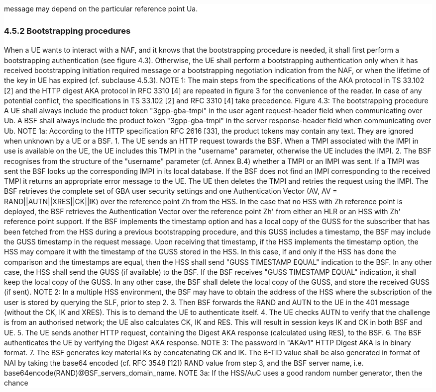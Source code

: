 message may depend on the particular reference point Ua.
### 4.5.2 Bootstrapping procedures
When a UE wants to interact with a NAF, and it knows that the bootstrapping
procedure is needed, it shall first perform a bootstrapping authentication
(see figure 4.3). Otherwise, the UE shall perform a bootstrapping
authentication only when it has received bootstrapping initiation required
message or a bootstrapping negotiation indication from the NAF, or when the
lifetime of the key in UE has expired (cf. subclause 4.5.3).
NOTE 1: The main steps from the specifications of the AKA protocol in TS
33.102 [2] and the HTTP digest AKA protocol in RFC 3310 [4] are repeated in
figure 3 for the convenience of the reader. In case of any potential conflict,
the specifications in TS 33.102 [2] and RFC 3310 [4] take precedence.
Figure 4.3: The bootstrapping procedure
A UE shall always include the product token \"3gpp-gba-tmpi\" in the user
agent request-header field when communicating over Ub. A BSF shall always
include the product token \"3gpp-gba-tmpi\" in the server response-header
field when communicating over Ub.
NOTE 1a: According to the HTTP specification RFC 2616 [33], the product tokens
may contain any text. They are ignored when unknown by a UE or a BSF.
1\. The UE sends an HTTP request towards the BSF. When a TMPI associated with
the IMPI in use is available on the UE, the UE includes this TMPI in the
\"username\" parameter, otherwise the UE includes the IMPI.
2\. The BSF recognises from the structure of the \"username\" parameter (cf.
Annex B.4) whether a TMPI or an IMPI was sent. If a TMPI was sent the BSF
looks up the corresponding IMPI in its local database. If the BSF does not
find an IMPI corresponding to the received TMPI it returns an appropriate
error message to the UE. The UE then deletes the TMPI and retries the request
using the IMPI.
The BSF retrieves the complete set of GBA user security settings and one
Authentication Vector (AV, AV = RAND\|\|AUTN\|\|XRES\|\|CK\|\|IK) over the
reference point Zh from the HSS.
In the case that no HSS with Zh reference point is deployed, the BSF retrieves
the Authentication Vector over the reference point Zh\' from either an HLR or
an HSS with Zh\' reference point support.
If the BSF implements the timestamp option and has a local copy of the GUSS
for the subscriber that has been fetched from the HSS during a previous
bootstrapping procedure, and this GUSS includes a timestamp, the BSF may
include the GUSS timestamp in the request message. Upon receiving that
timestamp, if the HSS implements the timestamp option, the HSS may compare it
with the timestamp of the GUSS stored in the HSS. In this case, if and only if
the HSS has done the comparison and the timestamps are equal, then the HSS
shall send \"GUSS TIMESTAMP EQUAL\" indication to the BSF. In any other case,
the HSS shall send the GUSS (if available) to the BSF. If the BSF receives
\"GUSS TIMESTAMP EQUAL\" indication, it shall keep the local copy of the GUSS.
In any other case, the BSF shall delete the local copy of the GUSS, and store
the received GUSS (if sent).
NOTE 2: In a multiple HSS environment, the BSF may have to obtain the address
of the HSS where the subscription of the user is stored by querying the SLF,
prior to step 2.
3\. Then BSF forwards the RAND and AUTN to the UE in the 401 message (without
the CK, IK and XRES). This is to demand the UE to authenticate itself.
4\. The UE checks AUTN to verify that the challenge is from an authorised
network; the UE also calculates CK, IK and RES. This will result in session
keys IK and CK in both BSF and UE.
5\. The UE sends another HTTP request, containing the Digest AKA response
(calculated using RES), to the BSF.
6\. The BSF authenticates the UE by verifying the Digest AKA response.
NOTE 3: The password in \"AKAv1\" HTTP Digest AKA is in binary format.
7\. The BSF generates key material Ks by concatenating CK and IK. The B-TID
value shall be also generated in format of NAI by taking the base64 encoded
(cf. RFC 3548 [12]) RAND value from step 3, and the BSF server name, i.e.
base64encode(RAND)\@BSF_servers_domain_name.
NOTE 3a: If the HSS/AuC uses a good random number generator, then the chance